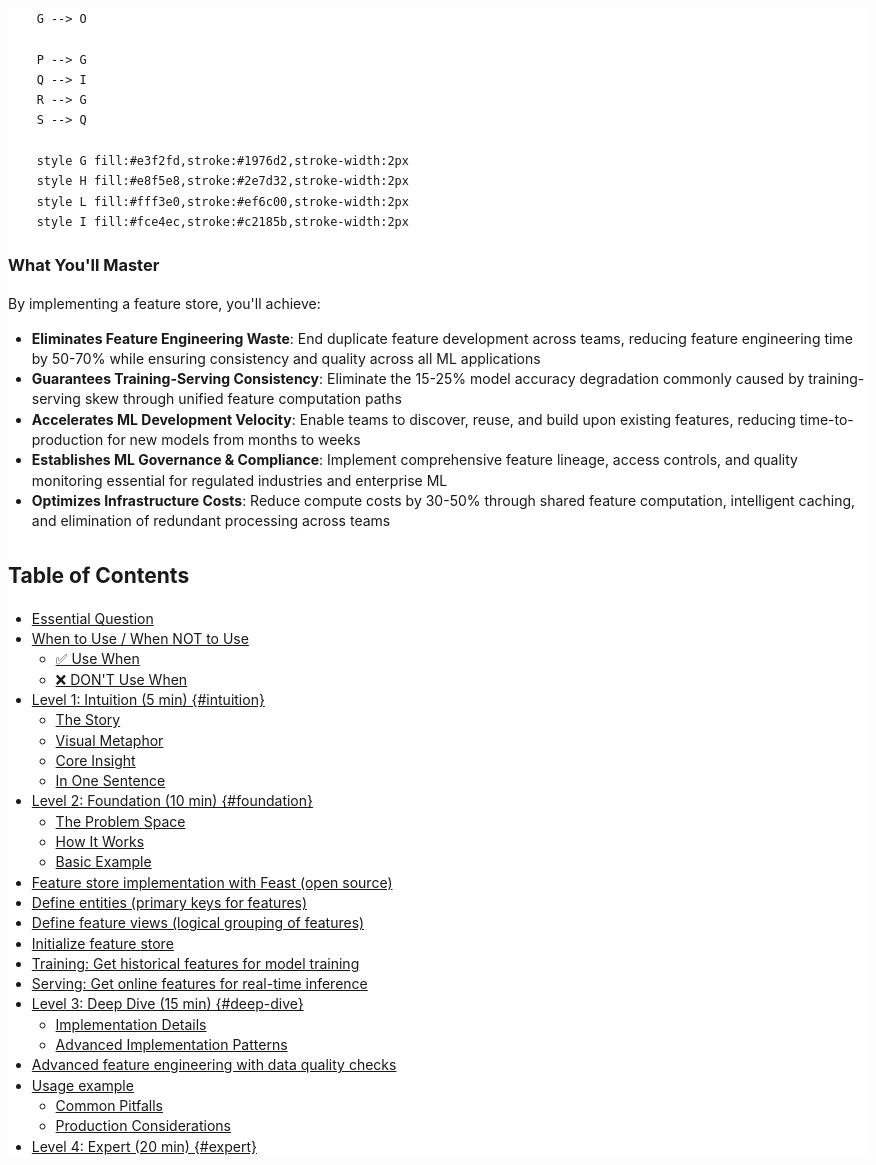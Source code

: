 ```mermaid
    G --> O
    
    P --> G
    Q --> I
    R --> G
    S --> Q
    
    style G fill:#e3f2fd,stroke:#1976d2,stroke-width:2px
    style H fill:#e8f5e8,stroke:#2e7d32,stroke-width:2px
    style L fill:#fff3e0,stroke:#ef6c00,stroke-width:2px
    style I fill:#fce4ec,stroke:#c2185b,stroke-width:2px
```

### What You'll Master

By implementing a feature store, you'll achieve:

- **Eliminates Feature Engineering Waste**: End duplicate feature development across teams, reducing feature engineering time by 50-70% while ensuring consistency and quality across all ML applications
- **Guarantees Training-Serving Consistency**: Eliminate the 15-25% model accuracy degradation commonly caused by training-serving skew through unified feature computation paths
- **Accelerates ML Development Velocity**: Enable teams to discover, reuse, and build upon existing features, reducing time-to-production for new models from months to weeks  
- **Establishes ML Governance & Compliance**: Implement comprehensive feature lineage, access controls, and quality monitoring essential for regulated industries and enterprise ML
- **Optimizes Infrastructure Costs**: Reduce compute costs by 30-50% through shared feature computation, intelligent caching, and elimination of redundant processing across teams

## Table of Contents

- [Essential Question](#essential-question)
- [When to Use / When NOT to Use](#when-to-use-when-not-to-use)
  - [✅ Use When](#use-when)
  - [❌ DON'T Use When](#dont-use-when)
- [Level 1: Intuition (5 min) {#intuition}](#level-1-intuition-5-min-intuition)
  - [The Story](#the-story)
  - [Visual Metaphor](#visual-metaphor)
  - [Core Insight](#core-insight)
  - [In One Sentence](#in-one-sentence)
- [Level 2: Foundation (10 min) {#foundation}](#level-2-foundation-10-min-foundation)
  - [The Problem Space](#the-problem-space)
  - [How It Works](#how-it-works)
  - [Basic Example](#basic-example)
- [Feature store implementation with Feast (open source)](#feature-store-implementation-with-feast-open-source)
- [Define entities (primary keys for features)](#define-entities-primary-keys-for-features)
- [Define feature views (logical grouping of features)](#define-feature-views-logical-grouping-of-features)
- [Initialize feature store](#initialize-feature-store)
- [Training: Get historical features for model training](#training-get-historical-features-for-model-training)
- [Serving: Get online features for real-time inference](#serving-get-online-features-for-real-time-inference)
- [Level 3: Deep Dive (15 min) {#deep-dive}](#level-3-deep-dive-15-min-deep-dive)
  - [Implementation Details](#implementation-details)
  - [Advanced Implementation Patterns](#advanced-implementation-patterns)
- [Advanced feature engineering with data quality checks](#advanced-feature-engineering-with-data-quality-checks)
- [Usage example](#usage-example)
  - [Common Pitfalls](#common-pitfalls)
  - [Production Considerations](#production-considerations)
- [Level 4: Expert (20 min) {#expert}](#level-4-expert-20-min-expert)